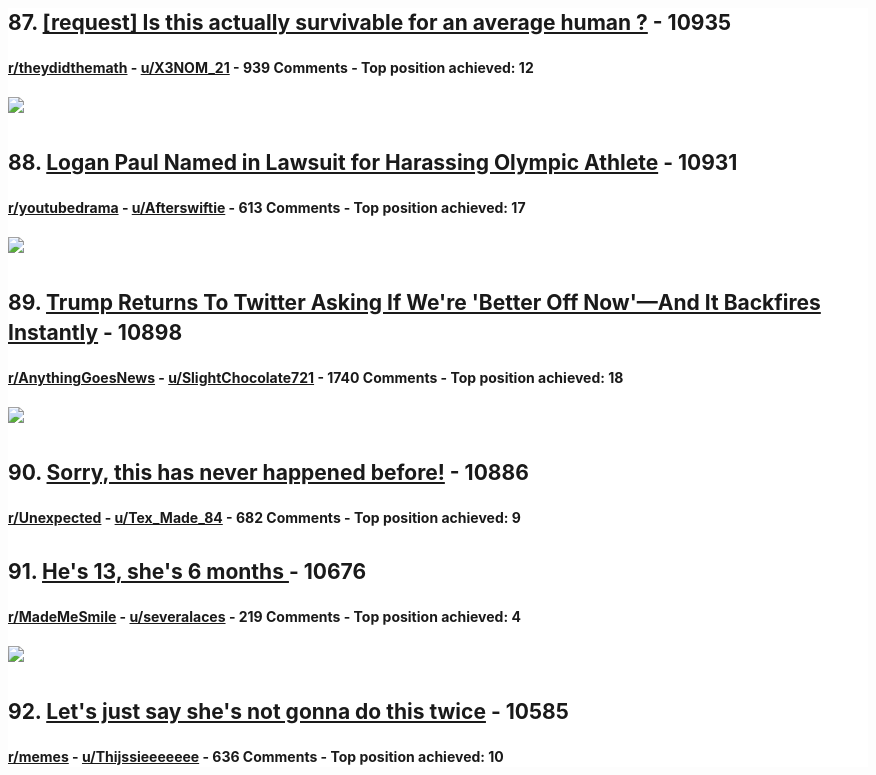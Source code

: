 ## 87. [[request] Is this actually survivable for an average human ?](http://reddit.com/r/theydidthemath/comments/1ervax8/request_is_this_actually_survivable_for_an/) - 10935
#### [r/theydidthemath](http://reddit.com/r/theydidthemath) - [u/X3NOM_21](http://reddit.com/u/X3NOM_21) - 939 Comments - Top position achieved: 12

<a href="https://i.redd.it/2u8z29nqykid1.jpeg"><img src="https://b.thumbs.redditmedia.com/ejsuHnKDI2labh20PUO6n47KEwZOHuYAHo83xUDAX6k.jpg"></img></a>

## 88. [Logan Paul Named in Lawsuit for Harassing Olympic Athlete](http://reddit.com/r/youtubedrama/comments/1es6vu5/logan_paul_named_in_lawsuit_for_harassing_olympic/) - 10931
#### [r/youtubedrama](http://reddit.com/r/youtubedrama) - [u/Afterswiftie](http://reddit.com/u/Afterswiftie) - 613 Comments - Top position achieved: 17

<a href="https://i.redd.it/vvmka3jounid1.jpeg"><img src="https://b.thumbs.redditmedia.com/E01OjkzzgzyVIYXQM2s8IWL4d7otS5CzR39WORaAyms.jpg"></img></a>

## 89. [Trump Returns To Twitter Asking If We're 'Better Off Now'—And It Backfires Instantly](http://reddit.com/r/AnythingGoesNews/comments/1es4ght/trump_returns_to_twitter_asking_if_were_better/) - 10898
#### [r/AnythingGoesNews](http://reddit.com/r/AnythingGoesNews) - [u/SlightChocolate721](http://reddit.com/u/SlightChocolate721) - 1740 Comments - Top position achieved: 18

<a href="https://www.comicsands.com/trump-twitter-better-off-now-2668950057.html"><img src="https://b.thumbs.redditmedia.com/QhP0sdMmewxFq0JQBgR5DD_zgCBWzYcMWq13DyF8cnY.jpg"></img></a>

## 90. [Sorry, this has never happened before!](http://reddit.com/r/Unexpected/comments/1esfw20/sorry_this_has_never_happened_before/) - 10886
#### [r/Unexpected](http://reddit.com/r/Unexpected) - [u/Tex_Made_84](http://reddit.com/u/Tex_Made_84) - 682 Comments - Top position achieved: 9

## 91. [He's 13, she's 6 months ](http://reddit.com/r/MadeMeSmile/comments/1erwgdi/hes_13_shes_6_months/) - 10676
#### [r/MadeMeSmile](http://reddit.com/r/MadeMeSmile) - [u/severalaces](http://reddit.com/u/severalaces) - 219 Comments - Top position achieved: 4

<a href="https://v.redd.it/zzl6dp7vclid1"><img src="https://external-preview.redd.it/YWk1MGF1NXZjbGlkMQCu57nVYwstb3DUvy8vO6YtL8709wbS3bYTKd3O9evi.png?width=140&amp;height=140&amp;crop=140:140,smart&amp;format=jpg&amp;v=enabled&amp;lthumb=true&amp;s=1cdbd8b1057bfc6be24f9fb1b8b9de7601a40c13"></img></a>

## 92. [Let's just say she's not gonna do this twice](http://reddit.com/r/memes/comments/1escj93/lets_just_say_shes_not_gonna_do_this_twice/) - 10585
#### [r/memes](http://reddit.com/r/memes) - [u/Thijssieeeeeee](http://reddit.com/u/Thijssieeeeeee) - 636 Comments - Top position achieved: 10
